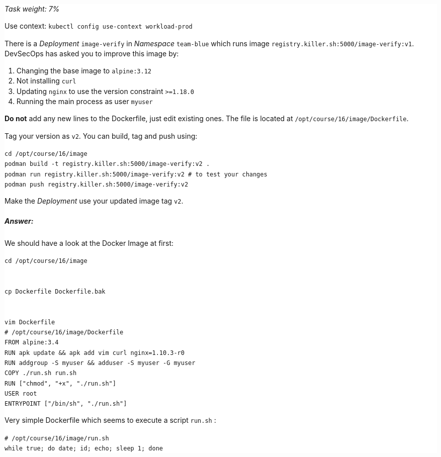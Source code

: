 *Task weight: 7%*

 

Use context: `kubectl config use-context workload-prod`

 

There is a *Deployment* `image-verify` in *Namespace* `team-blue` which runs image `registry.killer.sh:5000/image-verify:v1`. DevSecOps has asked you to improve this image by:

1. Changing the base image to `alpine:3.12`
2. Not installing `curl`
3. Updating `nginx` to use the version constraint `>=1.18.0`
4. Running the main process as user `myuser`

**Do not** add any new lines to the Dockerfile, just edit existing ones. The file is located at `/opt/course/16/image/Dockerfile`.

Tag your version as `v2`. You can build, tag and push using:

```
cd /opt/course/16/image
podman build -t registry.killer.sh:5000/image-verify:v2 .
podman run registry.killer.sh:5000/image-verify:v2 # to test your changes
podman push registry.killer.sh:5000/image-verify:v2
```

Make the *Deployment* use your updated image tag `v2`.

 

##### Answer:

We should have a look at the Docker Image at first:

```
cd /opt/course/16/image


cp Dockerfile Dockerfile.bak


vim Dockerfile
# /opt/course/16/image/Dockerfile
FROM alpine:3.4
RUN apk update && apk add vim curl nginx=1.10.3-r0
RUN addgroup -S myuser && adduser -S myuser -G myuser
COPY ./run.sh run.sh
RUN ["chmod", "+x", "./run.sh"]
USER root
ENTRYPOINT ["/bin/sh", "./run.sh"]
```

Very simple Dockerfile which seems to execute a script `run.sh` :

```
# /opt/course/16/image/run.sh
while true; do date; id; echo; sleep 1; done
```
